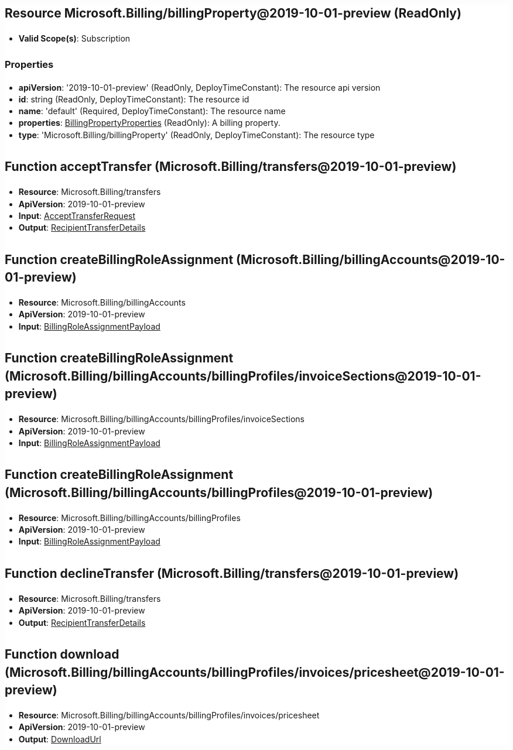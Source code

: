 ## Resource Microsoft.Billing/billingProperty@2019-10-01-preview (ReadOnly)
* **Valid Scope(s)**: Subscription
### Properties
* **apiVersion**: '2019-10-01-preview' (ReadOnly, DeployTimeConstant): The resource api version
* **id**: string (ReadOnly, DeployTimeConstant): The resource id
* **name**: 'default' (Required, DeployTimeConstant): The resource name
* **properties**: [BillingPropertyProperties](#billingpropertyproperties) (ReadOnly): A billing property.
* **type**: 'Microsoft.Billing/billingProperty' (ReadOnly, DeployTimeConstant): The resource type

## Function acceptTransfer (Microsoft.Billing/transfers@2019-10-01-preview)
* **Resource**: Microsoft.Billing/transfers
* **ApiVersion**: 2019-10-01-preview
* **Input**: [AcceptTransferRequest](#accepttransferrequest)
* **Output**: [RecipientTransferDetails](#recipienttransferdetails)

## Function createBillingRoleAssignment (Microsoft.Billing/billingAccounts@2019-10-01-preview)
* **Resource**: Microsoft.Billing/billingAccounts
* **ApiVersion**: 2019-10-01-preview
* **Input**: [BillingRoleAssignmentPayload](#billingroleassignmentpayload)

## Function createBillingRoleAssignment (Microsoft.Billing/billingAccounts/billingProfiles/invoiceSections@2019-10-01-preview)
* **Resource**: Microsoft.Billing/billingAccounts/billingProfiles/invoiceSections
* **ApiVersion**: 2019-10-01-preview
* **Input**: [BillingRoleAssignmentPayload](#billingroleassignmentpayload)

## Function createBillingRoleAssignment (Microsoft.Billing/billingAccounts/billingProfiles@2019-10-01-preview)
* **Resource**: Microsoft.Billing/billingAccounts/billingProfiles
* **ApiVersion**: 2019-10-01-preview
* **Input**: [BillingRoleAssignmentPayload](#billingroleassignmentpayload)

## Function declineTransfer (Microsoft.Billing/transfers@2019-10-01-preview)
* **Resource**: Microsoft.Billing/transfers
* **ApiVersion**: 2019-10-01-preview
* **Output**: [RecipientTransferDetails](#recipienttransferdetails)

## Function download (Microsoft.Billing/billingAccounts/billingProfiles/invoices/pricesheet@2019-10-01-preview)
* **Resource**: Microsoft.Billing/billingAccounts/billingProfiles/invoices/pricesheet
* **ApiVersion**: 2019-10-01-preview
* **Output**: [DownloadUrl](#downloadurl)
